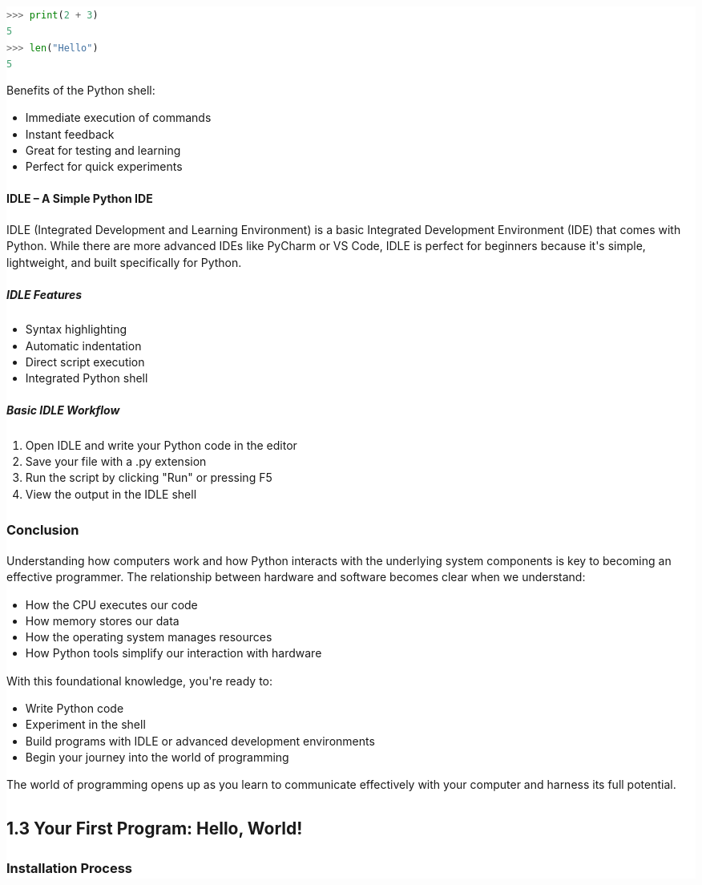 ```python
>>> print(2 + 3)
5
>>> len("Hello")
5
```

Benefits of the Python shell:
* Immediate execution of commands
* Instant feedback
* Great for testing and learning
* Perfect for quick experiments

#### IDLE – A Simple Python IDE

IDLE (Integrated Development and Learning Environment) is a basic Integrated Development Environment (IDE) that comes with Python. While there are more advanced IDEs like PyCharm or VS Code, IDLE is perfect for beginners because it's simple, lightweight, and built specifically for Python.

##### IDLE Features
* Syntax highlighting
* Automatic indentation
* Direct script execution
* Integrated Python shell

##### Basic IDLE Workflow
1. Open IDLE and write your Python code in the editor
2. Save your file with a .py extension
3. Run the script by clicking "Run" or pressing F5
4. View the output in the IDLE shell

### Conclusion

Understanding how computers work and how Python interacts with the underlying system components is key to becoming an effective programmer. The relationship between hardware and software becomes clear when we understand:
* How the CPU executes our code
* How memory stores our data
* How the operating system manages resources
* How Python tools simplify our interaction with hardware

With this foundational knowledge, you're ready to:
* Write Python code
* Experiment in the shell
* Build programs with IDLE or advanced development environments
* Begin your journey into the world of programming

The world of programming opens up as you learn to communicate effectively with your computer and harness its full potential.

## 1.3 Your First Program: Hello, World!

### Installation Process
